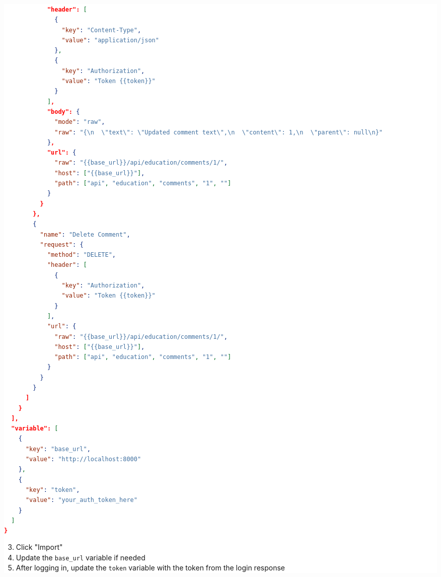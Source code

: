 ```json
            "header": [
              {
                "key": "Content-Type",
                "value": "application/json"
              },
              {
                "key": "Authorization",
                "value": "Token {{token}}"
              }
            ],
            "body": {
              "mode": "raw",
              "raw": "{\n  \"text\": \"Updated comment text\",\n  \"content\": 1,\n  \"parent\": null\n}"
            },
            "url": {
              "raw": "{{base_url}}/api/education/comments/1/",
              "host": ["{{base_url}}"],
              "path": ["api", "education", "comments", "1", ""]
            }
          }
        },
        {
          "name": "Delete Comment",
          "request": {
            "method": "DELETE",
            "header": [
              {
                "key": "Authorization",
                "value": "Token {{token}}"
              }
            ],
            "url": {
              "raw": "{{base_url}}/api/education/comments/1/",
              "host": ["{{base_url}}"],
              "path": ["api", "education", "comments", "1", ""]
            }
          }
        }
      ]
    }
  ],
  "variable": [
    {
      "key": "base_url",
      "value": "http://localhost:8000"
    },
    {
      "key": "token",
      "value": "your_auth_token_here"
    }
  ]
}
```

3. Click "Import"
4. Update the `base_url` variable if needed
5. After logging in, update the `token` variable with the token from the login response
